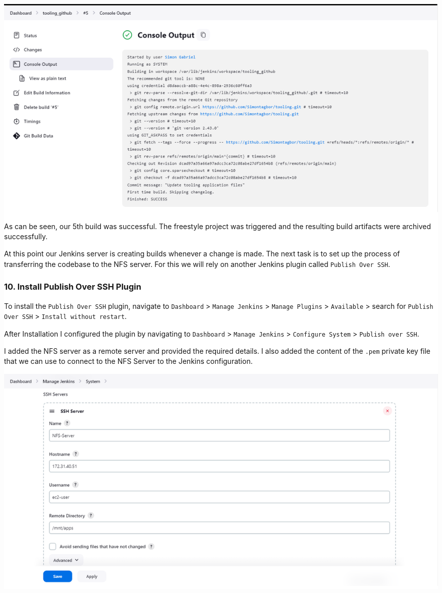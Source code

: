 <img src="./images/first-suceess-build.png" style="width: 100%; height: auto;">

As can be seen, our 5th build was successful. The freestyle project was triggered and the resulting build artifacts were archived successfully.

At this point our Jenkins server is creating builds whenever a change is made. The next task is to set up the process of transferring the codebase to the NFS server. For this we will rely on another Jenkins plugin called `Publish Over SSH`.

### 10. Install Publish Over SSH Plugin

To install the `Publish Over SSH` plugin, navigate to `Dashboard` > `Manage Jenkins` > `Manage Plugins` > `Available` > search for `Publish Over SSH` > `Install without restart`.

After Installation I configured the plugin by navigating to `Dashboard` > `Manage Jenkins` > `Configure System` > `Publish over SSH`.

I added the NFS server as a remote server and provided the required details. I also added the content of the `.pem` private key file that we can use to connect to the NFS Server to the Jenkins configuration.

<img src="./images/publish-over-ssh.png" style="width: 100%; height: auto;">
